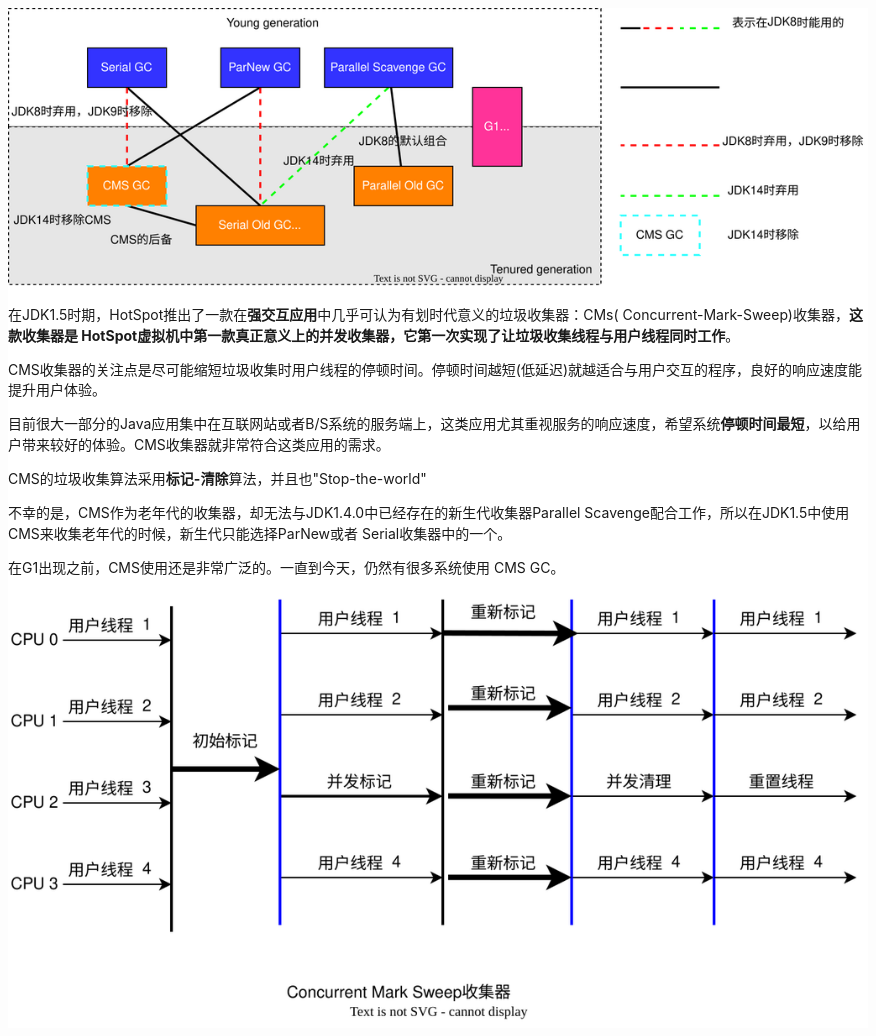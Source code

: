 ![](img/垃圾回收器.assets/经典垃圾收集器的组合关系.svg)

在JDK1.5时期，HotSpot推出了一款在**强交互应用**中几乎可认为有划时代意义的垃圾收集器：CMs( Concurrent-Mark-Sweep)收集器，**这款收集器是 HotSpot虚拟机中第一款真正意义上的并发收集器，它第一次实现了让垃圾收集线程与用户线程同时工作**。

CMS收集器的关注点是尽可能缩短垃圾收集时用户线程的停顿时间。停顿时间越短(低延迟)就越适合与用户交互的程序，良好的响应速度能提升用户体验。

目前很大一部分的Java应用集中在互联网站或者B/S系统的服务端上，这类应用尤其重视服务的响应速度，希望系统**停顿时间最短**，以给用户带来较好的体验。CMS收集器就非常符合这类应用的需求。

CMS的垃圾收集算法采用**标记-清除**算法，并且也"Stop-the-world"

不幸的是，CMS作为老年代的收集器，却无法与JDK1.4.0中已经存在的新生代收集器Parallel Scavenge配合工作，所以在JDK1.5中使用CMS来收集老年代的时候，新生代只能选择ParNew或者 Serial收集器中的一个。

在G1出现之前，CMS使用还是非常广泛的。一直到今天，仍然有很多系统使用 CMS GC。

![](img/垃圾回收器.assets/ConcurrentMarkSweep收集器.svg)
